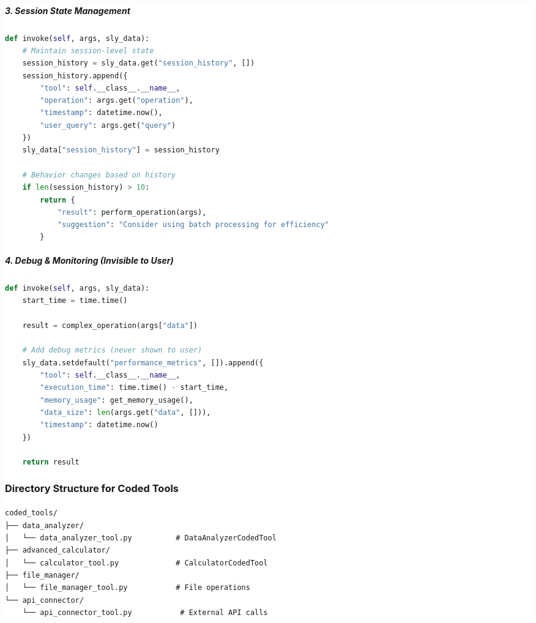 ##### **3. Session State Management**
```python
def invoke(self, args, sly_data):
    # Maintain session-level state
    session_history = sly_data.get("session_history", [])
    session_history.append({
        "tool": self.__class__.__name__,
        "operation": args.get("operation"),
        "timestamp": datetime.now(),
        "user_query": args.get("query")
    })
    sly_data["session_history"] = session_history
    
    # Behavior changes based on history
    if len(session_history) > 10:
        return {
            "result": perform_operation(args),
            "suggestion": "Consider using batch processing for efficiency"
        }
```

##### **4. Debug & Monitoring (Invisible to User)**
```python
def invoke(self, args, sly_data):
    start_time = time.time()
    
    result = complex_operation(args["data"])
    
    # Add debug metrics (never shown to user)
    sly_data.setdefault("performance_metrics", []).append({
        "tool": self.__class__.__name__,
        "execution_time": time.time() - start_time,
        "memory_usage": get_memory_usage(),
        "data_size": len(args.get("data", [])),
        "timestamp": datetime.now()
    })
    
    return result
```

### Directory Structure for Coded Tools

```
coded_tools/
├── data_analyzer/
│   └── data_analyzer_tool.py          # DataAnalyzerCodedTool
├── advanced_calculator/
│   └── calculator_tool.py             # CalculatorCodedTool
├── file_manager/
│   └── file_manager_tool.py           # File operations
└── api_connector/
    └── api_connector_tool.py           # External API calls
```
